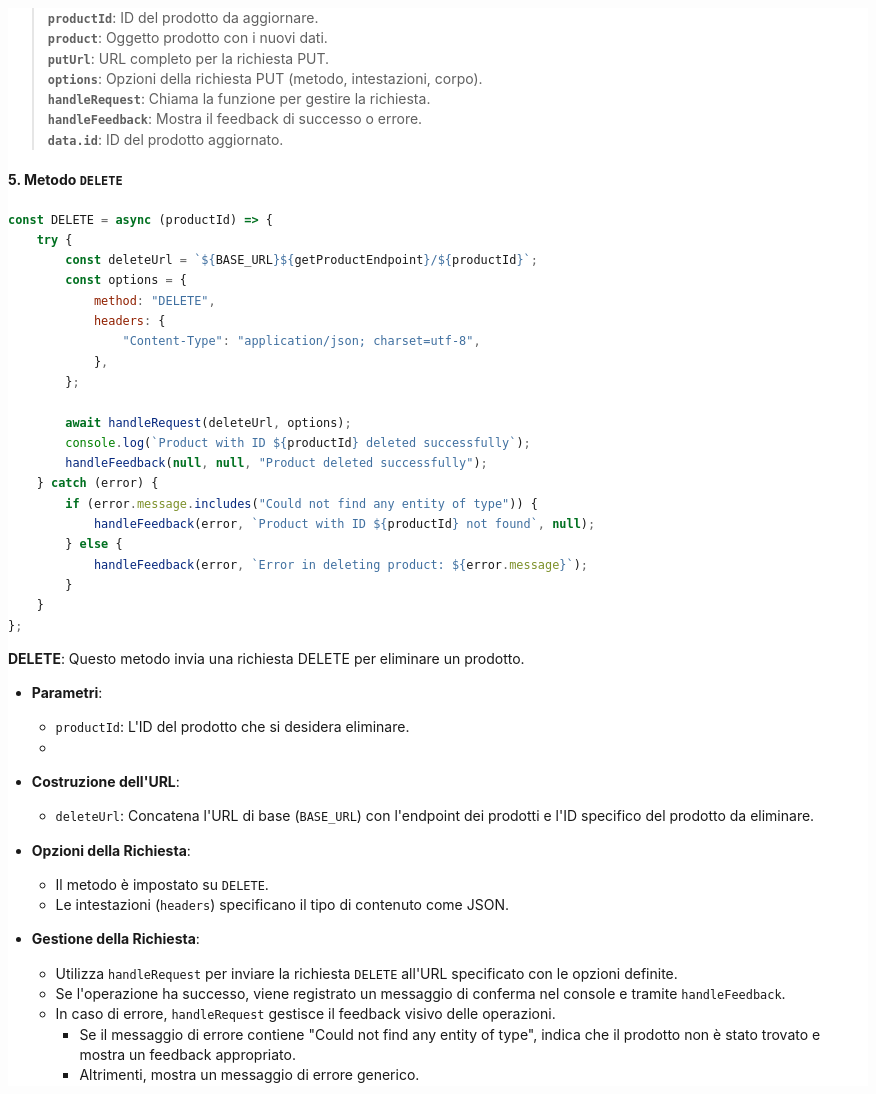 
> **`productId`**: ID del prodotto da aggiornare.   
> **`product`**: Oggetto prodotto con i nuovi dati.   
> **`putUrl`**: URL completo per la richiesta PUT.   
> **`options`**: Opzioni della richiesta PUT (metodo,  intestazioni, corpo).   
> **`handleRequest`**: Chiama la funzione per gestire la richiesta.   
> **`handleFeedback`**: Mostra il feedback di successo o errore.   
> **`data.id`**: ID del prodotto aggiornato.

####  5. Metodo `DELETE`

```javascript
const DELETE = async (productId) => {
    try {
        const deleteUrl = `${BASE_URL}${getProductEndpoint}/${productId}`;
        const options = {
            method: "DELETE",
            headers: {
                "Content-Type": "application/json; charset=utf-8",
            },
        };

        await handleRequest(deleteUrl, options);
        console.log(`Product with ID ${productId} deleted successfully`);
        handleFeedback(null, null, "Product deleted successfully");
    } catch (error) {
        if (error.message.includes("Could not find any entity of type")) {
            handleFeedback(error, `Product with ID ${productId} not found`, null);
        } else {
            handleFeedback(error, `Error in deleting product: ${error.message}`);
        }
    }
};
``` 
**DELETE**: Questo metodo invia una richiesta DELETE per eliminare un prodotto.

-   **Parametri**:
    
    -   `productId`: L'ID del prodotto che si desidera eliminare.
    - 
-   **Costruzione dell'URL**:
    
    -   `deleteUrl`: Concatena l'URL di base (`BASE_URL`) con l'endpoint dei prodotti e l'ID specifico del prodotto da eliminare.
-   **Opzioni della Richiesta**:
    
    -   Il metodo è impostato su `DELETE`.
    -   Le intestazioni (`headers`) specificano il tipo di contenuto come JSON.
-   **Gestione della Richiesta**:
    
    -   Utilizza `handleRequest` per inviare la richiesta `DELETE` all'URL specificato con le opzioni definite.
    -   Se l'operazione ha successo, viene registrato un messaggio di conferma nel console e tramite `handleFeedback`.
    -   In caso di errore, `handleRequest` gestisce il feedback visivo delle operazioni.
        -   Se il messaggio di errore contiene "Could not find any entity of type", indica che il prodotto non è stato trovato e mostra un feedback appropriato.
        -   Altrimenti, mostra un messaggio di errore generico.
